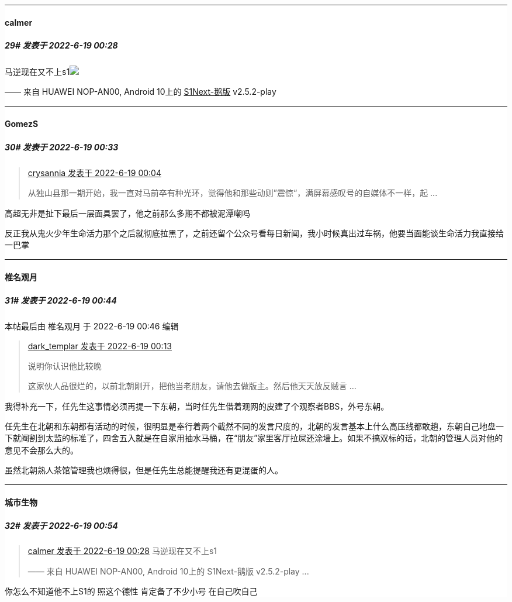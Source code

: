 *****

####  calmer  
##### 29#       发表于 2022-6-19 00:28

马逆现在又不上s1<img src="https://static.saraba1st.com/image/smiley/face2017/009.gif" referrerpolicy="no-referrer">

—— 来自 HUAWEI NOP-AN00, Android 10上的 [S1Next-鹅版](https://github.com/ykrank/S1-Next/releases) v2.5.2-play

*****

####  GomezS  
##### 30#       发表于 2022-6-19 00:33

<blockquote><a href="httphttps://bbs.saraba1st.com/2b/forum.php?mod=redirect&amp;goto=findpost&amp;pid=56323508&amp;ptid=2076603" target="_blank">crysannia 发表于 2022-6-19 00:04</a>

从独山县那一期开始，我一直对马前卒有种光环，觉得他和那些动则”震惊“，满屏幕感叹号的自媒体不一样，起 ...</blockquote>
高超无非是扯下最后一层面具罢了，他之前那么多期不都被泥潭嘲吗

反正我从鬼火少年生命活力那个之后就彻底拉黑了，之前还留个公众号看每日新闻，我小时候真出过车祸，他要当面能谈生命活力我直接给一巴掌



*****

####  椎名观月  
##### 31#       发表于 2022-6-19 00:44

 本帖最后由 椎名观月 于 2022-6-19 00:46 编辑 
<blockquote><a href="httphttps://bbs.saraba1st.com/2b/forum.php?mod=redirect&amp;goto=findpost&amp;pid=56323574&amp;ptid=2076603" target="_blank">dark_templar 发表于 2022-6-19 00:13</a>

说明你认识他比较晚

这家伙人品很烂的，以前北朝刚开，把他当老朋友，请他去做版主。然后他天天放反贼言 ...</blockquote>

我得补充一下，任先生这事情必须再提一下东朝，当时任先生借着观网的皮建了个观察者BBS，外号东朝。

任先生在北朝和东朝都有活动的时候，很明显是奉行着两个截然不同的发言尺度的，北朝的发言基本上什么高压线都敢趟，东朝自己地盘一下就阉割到太监的标准了，四舍五入就是在自家用抽水马桶，在“朋友”家里客厅拉屎还涂墙上。如果不搞双标的话，北朝的管理人员对他的意见不会那么大的。

虽然北朝熟人茶馆管理我也烦得很，但是任先生总能提醒我还有更混蛋的人。

*****

####  城市生物  
##### 32#       发表于 2022-6-19 00:54

<blockquote><a href="httphttps://bbs.saraba1st.com/2b/forum.php?mod=redirect&amp;goto=findpost&amp;pid=56323705&amp;ptid=2076603" target="_blank">calmer 发表于 2022-6-19 00:28</a>
马逆现在又不上s1

—— 来自 HUAWEI NOP-AN00, Android 10上的 S1Next-鹅版 v2.5.2-play ...</blockquote>
你怎么不知道他不上S1的
照这个德性
肯定备了不少小号
在自己吹自己

